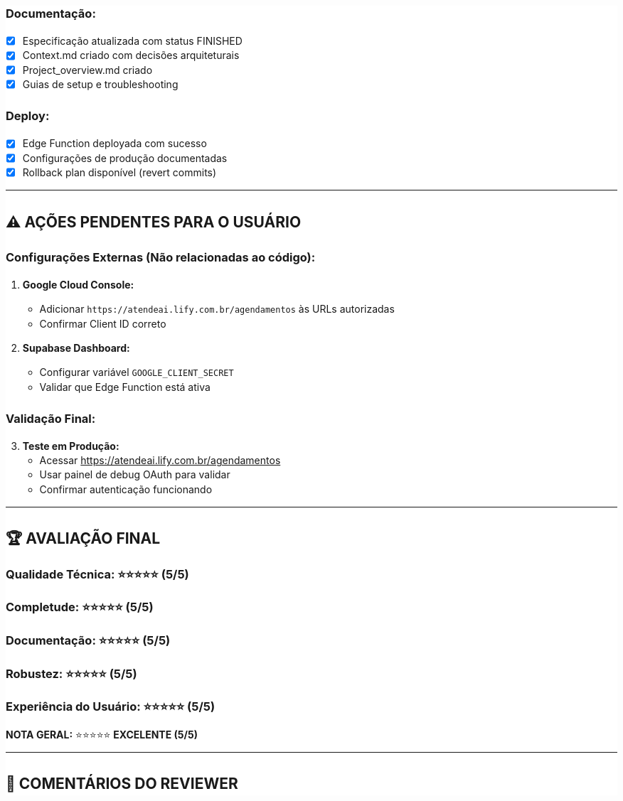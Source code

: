 ### **Documentação:**
- [x] Especificação atualizada com status FINISHED
- [x] Context.md criado com decisões arquiteturais
- [x] Project_overview.md criado
- [x] Guias de setup e troubleshooting

### **Deploy:**
- [x] Edge Function deployada com sucesso
- [x] Configurações de produção documentadas
- [x] Rollback plan disponível (revert commits)

---

## ⚠️ **AÇÕES PENDENTES PARA O USUÁRIO**

### **Configurações Externas (Não relacionadas ao código):**

1. **Google Cloud Console:**
   - Adicionar `https://atendeai.lify.com.br/agendamentos` às URLs autorizadas
   - Confirmar Client ID correto

2. **Supabase Dashboard:**
   - Configurar variável `GOOGLE_CLIENT_SECRET`
   - Validar que Edge Function está ativa

### **Validação Final:**
3. **Teste em Produção:**
   - Acessar https://atendeai.lify.com.br/agendamentos
   - Usar painel de debug OAuth para validar
   - Confirmar autenticação funcionando

---

## 🏆 **AVALIAÇÃO FINAL**

### **Qualidade Técnica:** ⭐⭐⭐⭐⭐ (5/5)
### **Completude:** ⭐⭐⭐⭐⭐ (5/5)  
### **Documentação:** ⭐⭐⭐⭐⭐ (5/5)
### **Robustez:** ⭐⭐⭐⭐⭐ (5/5)
### **Experiência do Usuário:** ⭐⭐⭐⭐⭐ (5/5)

**NOTA GERAL:** ⭐⭐⭐⭐⭐ **EXCELENTE (5/5)**

---

## 💬 **COMENTÁRIOS DO REVIEWER**
